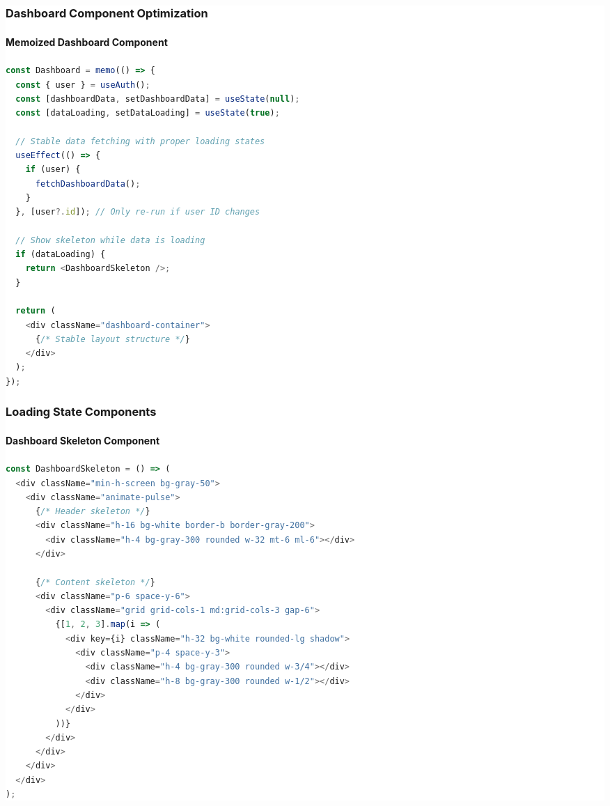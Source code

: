 ### Dashboard Component Optimization

#### Memoized Dashboard Component
```javascript
const Dashboard = memo(() => {
  const { user } = useAuth();
  const [dashboardData, setDashboardData] = useState(null);
  const [dataLoading, setDataLoading] = useState(true);

  // Stable data fetching with proper loading states
  useEffect(() => {
    if (user) {
      fetchDashboardData();
    }
  }, [user?.id]); // Only re-run if user ID changes

  // Show skeleton while data is loading
  if (dataLoading) {
    return <DashboardSkeleton />;
  }

  return (
    <div className="dashboard-container">
      {/* Stable layout structure */}
    </div>
  );
});
```

### Loading State Components

#### Dashboard Skeleton Component
```javascript
const DashboardSkeleton = () => (
  <div className="min-h-screen bg-gray-50">
    <div className="animate-pulse">
      {/* Header skeleton */}
      <div className="h-16 bg-white border-b border-gray-200">
        <div className="h-4 bg-gray-300 rounded w-32 mt-6 ml-6"></div>
      </div>
      
      {/* Content skeleton */}
      <div className="p-6 space-y-6">
        <div className="grid grid-cols-1 md:grid-cols-3 gap-6">
          {[1, 2, 3].map(i => (
            <div key={i} className="h-32 bg-white rounded-lg shadow">
              <div className="p-4 space-y-3">
                <div className="h-4 bg-gray-300 rounded w-3/4"></div>
                <div className="h-8 bg-gray-300 rounded w-1/2"></div>
              </div>
            </div>
          ))}
        </div>
      </div>
    </div>
  </div>
);
```

